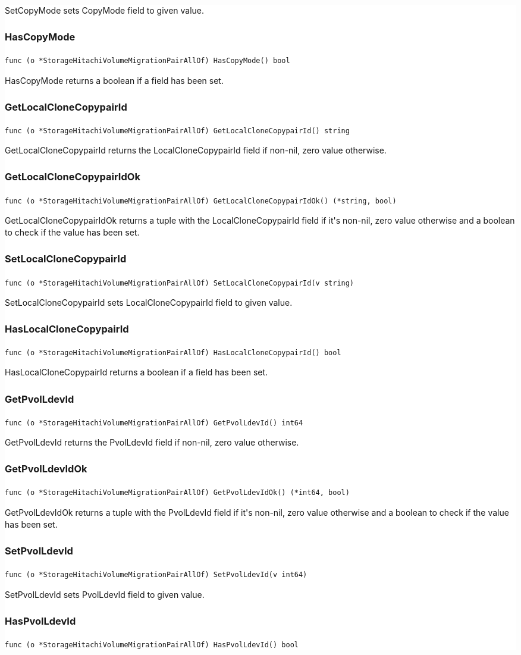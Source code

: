 SetCopyMode sets CopyMode field to given value.

### HasCopyMode

`func (o *StorageHitachiVolumeMigrationPairAllOf) HasCopyMode() bool`

HasCopyMode returns a boolean if a field has been set.

### GetLocalCloneCopypairId

`func (o *StorageHitachiVolumeMigrationPairAllOf) GetLocalCloneCopypairId() string`

GetLocalCloneCopypairId returns the LocalCloneCopypairId field if non-nil, zero value otherwise.

### GetLocalCloneCopypairIdOk

`func (o *StorageHitachiVolumeMigrationPairAllOf) GetLocalCloneCopypairIdOk() (*string, bool)`

GetLocalCloneCopypairIdOk returns a tuple with the LocalCloneCopypairId field if it's non-nil, zero value otherwise
and a boolean to check if the value has been set.

### SetLocalCloneCopypairId

`func (o *StorageHitachiVolumeMigrationPairAllOf) SetLocalCloneCopypairId(v string)`

SetLocalCloneCopypairId sets LocalCloneCopypairId field to given value.

### HasLocalCloneCopypairId

`func (o *StorageHitachiVolumeMigrationPairAllOf) HasLocalCloneCopypairId() bool`

HasLocalCloneCopypairId returns a boolean if a field has been set.

### GetPvolLdevId

`func (o *StorageHitachiVolumeMigrationPairAllOf) GetPvolLdevId() int64`

GetPvolLdevId returns the PvolLdevId field if non-nil, zero value otherwise.

### GetPvolLdevIdOk

`func (o *StorageHitachiVolumeMigrationPairAllOf) GetPvolLdevIdOk() (*int64, bool)`

GetPvolLdevIdOk returns a tuple with the PvolLdevId field if it's non-nil, zero value otherwise
and a boolean to check if the value has been set.

### SetPvolLdevId

`func (o *StorageHitachiVolumeMigrationPairAllOf) SetPvolLdevId(v int64)`

SetPvolLdevId sets PvolLdevId field to given value.

### HasPvolLdevId

`func (o *StorageHitachiVolumeMigrationPairAllOf) HasPvolLdevId() bool`
